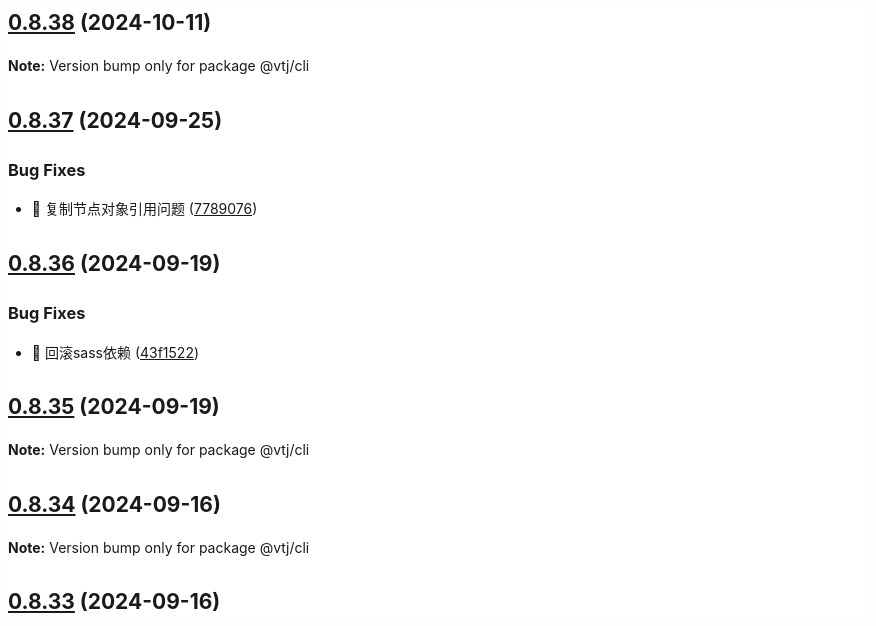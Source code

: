 

## [0.8.38](https://gitee.com/newgateway/vtj/compare/@vtj/cli@0.8.37...@vtj/cli@0.8.38) (2024-10-11)

**Note:** Version bump only for package @vtj/cli






## [0.8.37](https://gitee.com/newgateway/vtj/compare/@vtj/cli@0.8.36...@vtj/cli@0.8.37) (2024-09-25)


### Bug Fixes

* 🐛 复制节点对象引用问题 ([7789076](https://gitee.com/newgateway/vtj/commits/7789076f31b8c56697ce4affe3eacd2932df1cda))






## [0.8.36](https://gitee.com/newgateway/vtj/compare/@vtj/cli@0.8.35...@vtj/cli@0.8.36) (2024-09-19)


### Bug Fixes

* 🐛 回滚sass依赖 ([43f1522](https://gitee.com/newgateway/vtj/commits/43f1522b46e165c95421e84f44ccc97cd690d52a))





## [0.8.35](https://gitee.com/newgateway/vtj/compare/@vtj/cli@0.8.34...@vtj/cli@0.8.35) (2024-09-19)

**Note:** Version bump only for package @vtj/cli






## [0.8.34](https://gitee.com/newgateway/vtj/compare/@vtj/cli@0.8.33...@vtj/cli@0.8.34) (2024-09-16)

**Note:** Version bump only for package @vtj/cli





## [0.8.33](https://gitee.com/newgateway/vtj/compare/@vtj/cli@0.8.32...@vtj/cli@0.8.33) (2024-09-16)
